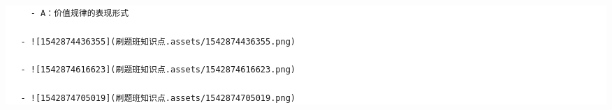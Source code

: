          - A：价值规律的表现形式

       - ![1542874436355](刷题班知识点.assets/1542874436355.png)

       - ![1542874616623](刷题班知识点.assets/1542874616623.png)

       - ![1542874705019](刷题班知识点.assets/1542874705019.png)
